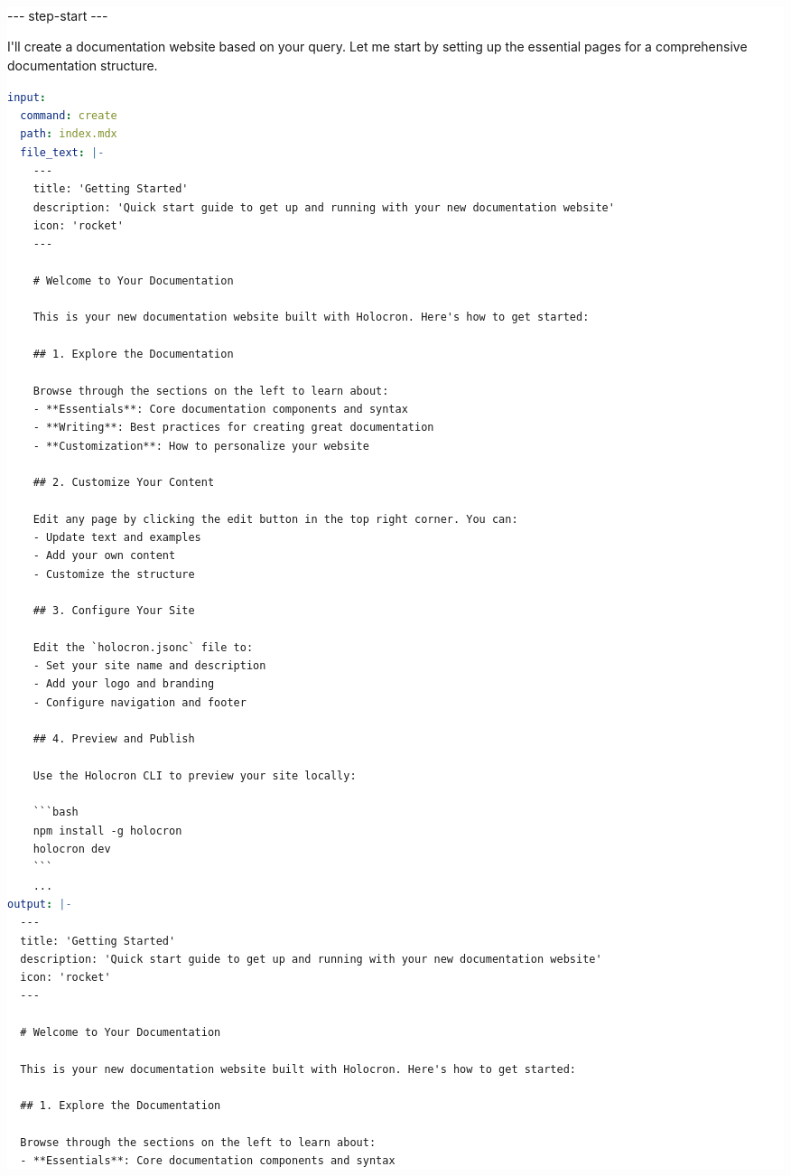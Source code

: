 --- step-start ---

I'll create a documentation website based on your query. Let me start by setting up the essential pages for a comprehensive documentation structure.
````yaml tool-strReplaceEditor
input:
  command: create
  path: index.mdx
  file_text: |-
    ---
    title: 'Getting Started'
    description: 'Quick start guide to get up and running with your new documentation website'
    icon: 'rocket'
    ---

    # Welcome to Your Documentation

    This is your new documentation website built with Holocron. Here's how to get started:

    ## 1. Explore the Documentation

    Browse through the sections on the left to learn about:
    - **Essentials**: Core documentation components and syntax
    - **Writing**: Best practices for creating great documentation
    - **Customization**: How to personalize your website

    ## 2. Customize Your Content

    Edit any page by clicking the edit button in the top right corner. You can:
    - Update text and examples
    - Add your own content
    - Customize the structure

    ## 3. Configure Your Site

    Edit the `holocron.jsonc` file to:
    - Set your site name and description
    - Add your logo and branding
    - Configure navigation and footer

    ## 4. Preview and Publish

    Use the Holocron CLI to preview your site locally:

    ```bash
    npm install -g holocron
    holocron dev
    ```
    ...
output: |-
  ---
  title: 'Getting Started'
  description: 'Quick start guide to get up and running with your new documentation website'
  icon: 'rocket'
  ---

  # Welcome to Your Documentation

  This is your new documentation website built with Holocron. Here's how to get started:

  ## 1. Explore the Documentation

  Browse through the sections on the left to learn about:
  - **Essentials**: Core documentation components and syntax
````